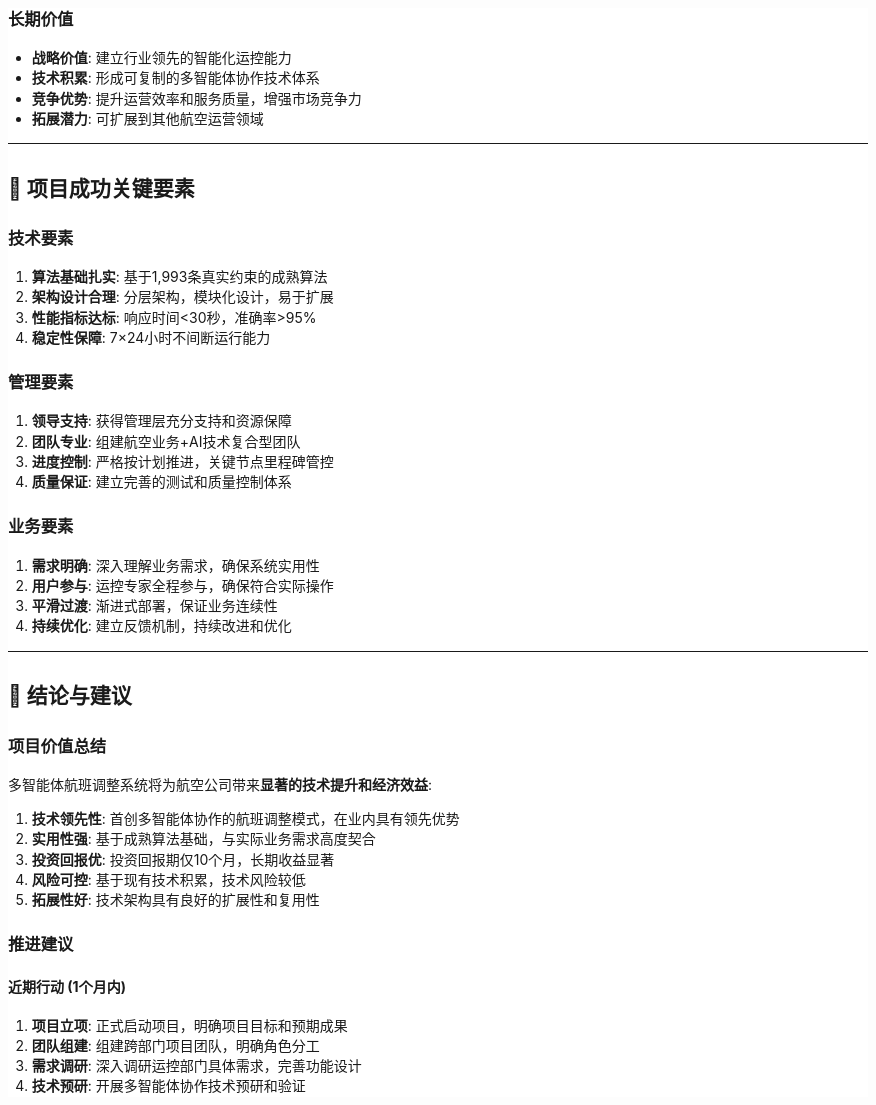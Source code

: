 ### 长期价值
- **战略价值**: 建立行业领先的智能化运控能力
- **技术积累**: 形成可复制的多智能体协作技术体系  
- **竞争优势**: 提升运营效率和服务质量，增强市场竞争力
- **拓展潜力**: 可扩展到其他航空运营领域

---

## 🎯 项目成功关键要素

### 技术要素
1. **算法基础扎实**: 基于1,993条真实约束的成熟算法
2. **架构设计合理**: 分层架构，模块化设计，易于扩展
3. **性能指标达标**: 响应时间<30秒，准确率>95%
4. **稳定性保障**: 7×24小时不间断运行能力

### 管理要素  
1. **领导支持**: 获得管理层充分支持和资源保障
2. **团队专业**: 组建航空业务+AI技术复合型团队
3. **进度控制**: 严格按计划推进，关键节点里程碑管控
4. **质量保证**: 建立完善的测试和质量控制体系

### 业务要素
1. **需求明确**: 深入理解业务需求，确保系统实用性
2. **用户参与**: 运控专家全程参与，确保符合实际操作
3. **平滑过渡**: 渐进式部署，保证业务连续性
4. **持续优化**: 建立反馈机制，持续改进和优化

---

## 📝 结论与建议

### 项目价值总结
多智能体航班调整系统将为航空公司带来**显著的技术提升和经济效益**:

1. **技术领先性**: 首创多智能体协作的航班调整模式，在业内具有领先优势
2. **实用性强**: 基于成熟算法基础，与实际业务需求高度契合
3. **投资回报优**: 投资回报期仅10个月，长期收益显著
4. **风险可控**: 基于现有技术积累，技术风险较低
5. **拓展性好**: 技术架构具有良好的扩展性和复用性

### 推进建议

#### 近期行动 (1个月内)
1. **项目立项**: 正式启动项目，明确项目目标和预期成果
2. **团队组建**: 组建跨部门项目团队，明确角色分工
3. **需求调研**: 深入调研运控部门具体需求，完善功能设计
4. **技术预研**: 开展多智能体协作技术预研和验证
